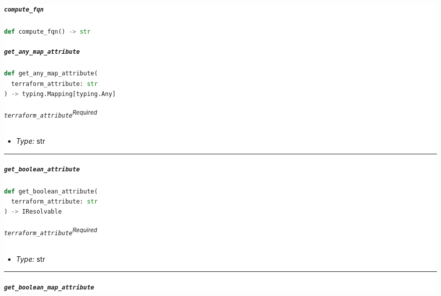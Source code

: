 
##### `compute_fqn` <a name="compute_fqn" id="rhizo-co-terraform-provider-oci.securityAttributeSecurityAttributeNamespace.SecurityAttributeSecurityAttributeNamespaceTimeoutsOutputReference.computeFqn"></a>

```python
def compute_fqn() -> str
```

##### `get_any_map_attribute` <a name="get_any_map_attribute" id="rhizo-co-terraform-provider-oci.securityAttributeSecurityAttributeNamespace.SecurityAttributeSecurityAttributeNamespaceTimeoutsOutputReference.getAnyMapAttribute"></a>

```python
def get_any_map_attribute(
  terraform_attribute: str
) -> typing.Mapping[typing.Any]
```

###### `terraform_attribute`<sup>Required</sup> <a name="terraform_attribute" id="rhizo-co-terraform-provider-oci.securityAttributeSecurityAttributeNamespace.SecurityAttributeSecurityAttributeNamespaceTimeoutsOutputReference.getAnyMapAttribute.parameter.terraformAttribute"></a>

- *Type:* str

---

##### `get_boolean_attribute` <a name="get_boolean_attribute" id="rhizo-co-terraform-provider-oci.securityAttributeSecurityAttributeNamespace.SecurityAttributeSecurityAttributeNamespaceTimeoutsOutputReference.getBooleanAttribute"></a>

```python
def get_boolean_attribute(
  terraform_attribute: str
) -> IResolvable
```

###### `terraform_attribute`<sup>Required</sup> <a name="terraform_attribute" id="rhizo-co-terraform-provider-oci.securityAttributeSecurityAttributeNamespace.SecurityAttributeSecurityAttributeNamespaceTimeoutsOutputReference.getBooleanAttribute.parameter.terraformAttribute"></a>

- *Type:* str

---

##### `get_boolean_map_attribute` <a name="get_boolean_map_attribute" id="rhizo-co-terraform-provider-oci.securityAttributeSecurityAttributeNamespace.SecurityAttributeSecurityAttributeNamespaceTimeoutsOutputReference.getBooleanMapAttribute"></a>
